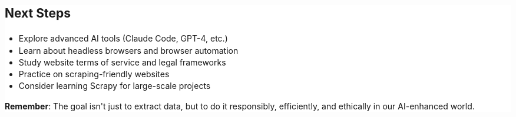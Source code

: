 
## Next Steps
- Explore advanced AI tools (Claude Code, GPT-4, etc.)
- Learn about headless browsers and browser automation
- Study website terms of service and legal frameworks
- Practice on scraping-friendly websites
- Consider learning Scrapy for large-scale projects

**Remember**: The goal isn't just to extract data, but to do it responsibly, efficiently, and ethically in our AI-enhanced world.